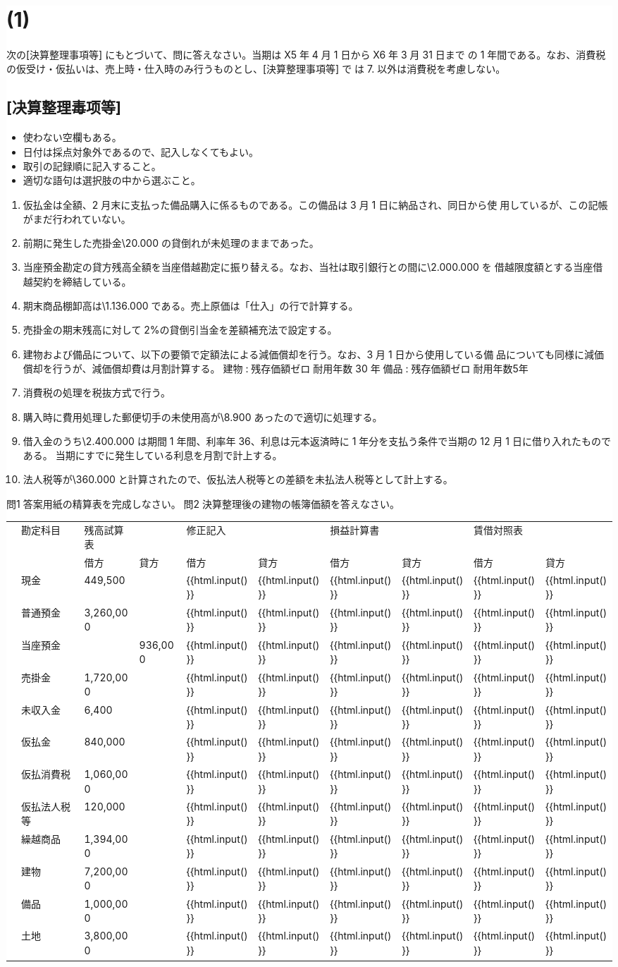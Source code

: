 # (1)

次の[決算整理事項等] にもとづいて、問に答えなさい。当期は X5 年 4 月 1 日から X6 年 3 月 31 日まで
の 1 年間である。なお、消費税の仮受け・仮払いは、売上時・仕入時のみ行うものとし、[決算整理事項等] で
は 7. 以外は消費税を考慮しない。

## [决算整理毒项等]
* 使わない空欄もある。
* 日付は採点対象外であるので、記入しなくてもよい。
* 取引の記録順に記入すること。
* 適切な語句は選択肢の中から選ぶこと。

1. 仮払金は全額、2 月末に支払った備品購入に係るものである。この備品は 3 月 1 日に納品され、同日から使
用しているが、この記帳がまだ行われていない。

2. 前期に発生した売掛金\20.000 の貸倒れが未処理のままであった。

3. 当座預金勘定の貸方残高全額を当座借越勘定に振り替える。なお、当社は取引銀行との間に\2.000.000 を
借越限度額とする当座借越契約を締結している。

4. 期末商品棚卸高は\1.136.000 である。売上原価は「仕入」の行で計算する。

5. 売掛金の期末残高に対して 2%の貸倒引当金を差額補充法で設定する。

6. 建物および備品について、以下の要領で定額法による減価償却を行う。なお、3 月 1 日から使用している備
品についても同様に減価償却を行うが、減価償却費は月割計算する。
建物 : 残存価額ゼロ 耐用年数 30 年
備品 : 残存価額ゼロ 耐用年数5年

7. 消費税の処理を税抜方式で行う。

8. 購入時に費用処理した郵便切手の未使用高が\8.900 あったので適切に処理する。

9. 借入金のうち\2.400.000 は期間 1 年間、利率年 36、利息は元本返済時に 1 年分を支払う条件で当期の
12 月 1 日に借り入れたものである。 当期にすでに発生している利息を月割で計上する。

10. 法人税等が\360.000 と計算されたので、仮払法人税等との差額を未払法人税等として計上する。

問1 答案用紙の精算表を完成しなさい。
問2 決算整理後の建物の帳簿価額を答えなさい。

|   |                	|            	|        	|            	|            	|            	|            	|            	|            	|
|---|--------------------|----------------|------------|----------------|----------------|----------------|----------------|----------------|----------------|
|   | 勘定科目       	| 残高試算表 	|        	| 修正記入   	|            	| 損益計算書 	|            	| 賃借対照表 	|            	|
|   |                	| 借方       	| 貸方   	| 借方       	| 貸方       	| 借方       	| 貸方       	| 借方       	| 貸方       	|
|   | 現金           	| 449,500    	|        	| {{html.input()}} | {{html.input()}} | {{html.input()}} | {{html.input()}} | {{html.input()}} | {{html.input()}} |
|   | 普通預金       	| 3,260,000  	|        	| {{html.input()}} | {{html.input()}} | {{html.input()}} | {{html.input()}} | {{html.input()}} | {{html.input()}} |
|   | 当座預金       	|            	| 936,000	| {{html.input()}} | {{html.input()}} | {{html.input()}} | {{html.input()}} | {{html.input()}} | {{html.input()}} |
|   | 売掛金         	| 1,720,000  	|        	| {{html.input()}} | {{html.input()}} | {{html.input()}} | {{html.input()}} | {{html.input()}} | {{html.input()}} |
|   | 未収入金       	| 6,400      	|        	| {{html.input()}} | {{html.input()}} | {{html.input()}} | {{html.input()}} | {{html.input()}} | {{html.input()}} |
|   | 仮払金         	| 840,000    	|        	| {{html.input()}} | {{html.input()}} | {{html.input()}} | {{html.input()}} | {{html.input()}} | {{html.input()}} |
|   | 仮払消費税     	| 1,060,000  	|        	| {{html.input()}} | {{html.input()}} | {{html.input()}} | {{html.input()}} | {{html.input()}} | {{html.input()}} |
|   | 仮払法人税等   	| 120,000    	|        	| {{html.input()}} | {{html.input()}} | {{html.input()}} | {{html.input()}} | {{html.input()}} | {{html.input()}} |
|   | 繰越商品       	| 1,394,000  	|        	| {{html.input()}} | {{html.input()}} | {{html.input()}} | {{html.input()}} | {{html.input()}} | {{html.input()}} |
|   | 建物           	| 7,200,000  	|        	| {{html.input()}} | {{html.input()}} | {{html.input()}} | {{html.input()}} | {{html.input()}} | {{html.input()}} |
|   | 備品           	| 1,000,000  	|        	| {{html.input()}} | {{html.input()}} | {{html.input()}} | {{html.input()}} | {{html.input()}} | {{html.input()}} |
|   | 土地           	| 3,800,000  	|        	| {{html.input()}} | {{html.input()}} | {{html.input()}} | {{html.input()}} | {{html.input()}} | {{html.input()}} |